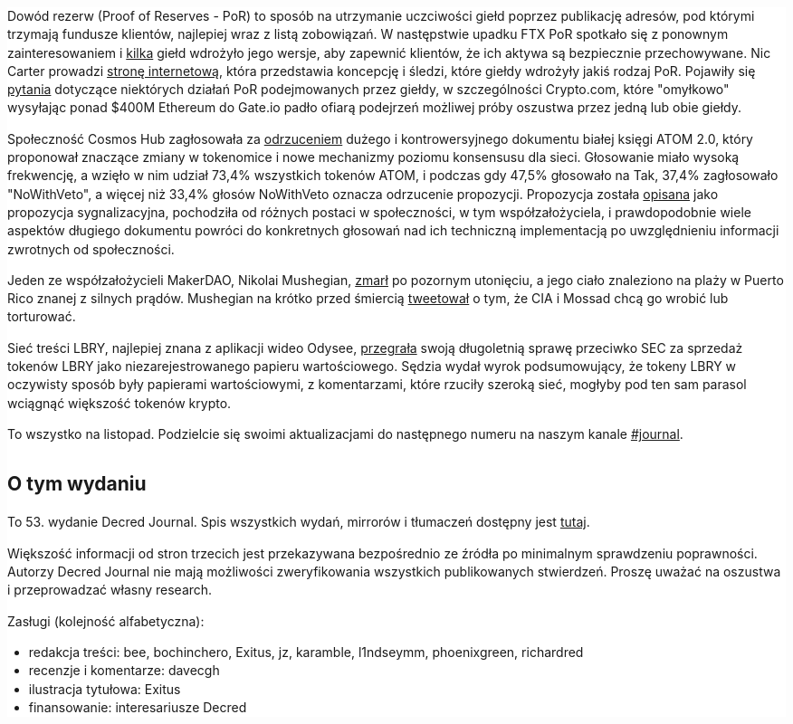 Dowód rezerw (Proof of Reserves - PoR) to sposób na utrzymanie uczciwości giełd poprzez publikację adresów, pod którymi trzymają fundusze klientów, najlepiej wraz z listą zobowiązań. W następstwie upadku FTX PoR spotkało się z ponownym zainteresowaniem i [kilka](https://www.coindesk.com/tech/2022/11/17/proof-of-reserves-emerges-as-a-favored-way-to-prevent-another-ftx/) giełd wdrożyło jego wersje, aby zapewnić klientów, że ich aktywa są bezpiecznie przechowywane. Nic Carter prowadzi [stronę internetową](https://niccarter.info/proof-of-reserves/), która przedstawia koncepcję i śledzi, które giełdy wdrożyły jakiś rodzaj PoR. Pojawiły się [pytania](https://beincrypto.com/crypto-exchanges-gate-io-and-crypto-com-appear-to-be-faking-proof-of-reserves/) dotyczące niektórych działań PoR podejmowanych przez giełdy, w szczególności Crypto.com, które "omyłkowo" wysyłając ponad $400M Ethereum do Gate.io padło ofiarą podejrzeń możliwej próby oszustwa przez jedną lub obie giełdy.

Społeczność Cosmos Hub zagłosowała za [odrzuceniem](https://cryptobriefing.com/why-was-cosmos-hubs-atom-2-0-proposal-rejected/) dużego i kontrowersyjnego dokumentu białej księgi ATOM 2.0, który proponował znaczące zmiany w tokenomice i nowe mechanizmy poziomu konsensusu dla sieci. Głosowanie miało wysoką frekwencję, a wzięło w nim udział 73,4% wszystkich tokenów ATOM, i podczas gdy 47,5% głosowało na Tak, 37,4% zagłosowało "NoWithVeto", a więcej niż 33,4% głosów NoWithVeto oznacza odrzucenie propozycji. Propozycja została [opisana](https://twitter.com/buchmanster/status/1592213474700333056) jako propozycja sygnalizacyjna, pochodziła od różnych postaci w społeczności, w tym współzałożyciela, i prawdopodobnie wiele aspektów długiego dokumentu powróci do konkretnych głosowań nad ich techniczną implementacją po uwzględnieniu informacji zwrotnych od społeczności.

Jeden ze współzałożycieli MakerDAO, Nikolai Mushegian, [zmarł](https://cointelegraph.com/news/makerdao-co-founder-nikolai-mushegian-dies-at-29-in-puerto-rico) po pozornym utonięciu, a jego ciało znaleziono na plaży w Puerto Rico znanej z silnych prądów. Mushegian na krótko przed śmiercią [tweetował](https://twitter.com/delete_shitcoin/status/1585918718088970241) o tym, że CIA i Mossad chcą go wrobić lub torturować.

Sieć treści LBRY, najlepiej znana z aplikacji wideo Odysee, [przegrała](https://www.coindesk.com/policy/2022/11/07/lbry-sold-tokens-as-securities-federal-judge-rules/) swoją długoletnią sprawę przeciwko SEC za sprzedaż tokenów LBRY jako niezarejestrowanego papieru wartościowego. Sędzia wydał wyrok podsumowujący, że tokeny LBRY w oczywisty sposób były papierami wartościowymi, z komentarzami, które rzuciły szeroką sieć, mogłyby pod ten sam parasol wciągnąć większość tokenów krypto.

To wszystko na listopad. Podzielcie się swoimi aktualizacjami do następnego numeru na naszym kanale [#journal](https://chat.decred.org/#/room/#journal:decred.org).


## O tym wydaniu

To 53. wydanie Decred Journal. Spis wszystkich wydań, mirrorów i tłumaczeń dostępny jest [tutaj](https://xaur.github.io/decred-news/).

Większość informacji od stron trzecich jest przekazywana bezpośrednio ze źródła po minimalnym sprawdzeniu poprawności. Autorzy Decred Journal nie mają możliwości zweryfikowania wszystkich publikowanych stwierdzeń. Proszę uważać na oszustwa i przeprowadzać własny research.

Zasługi (kolejność alfabetyczna):

- redakcja treści: bee, bochinchero, Exitus, jz, karamble, l1ndseymm, phoenixgreen, richardred
- recenzje i komentarze: davecgh
- ilustracja tytułowa: Exitus
- finansowanie: interesariusze Decred
